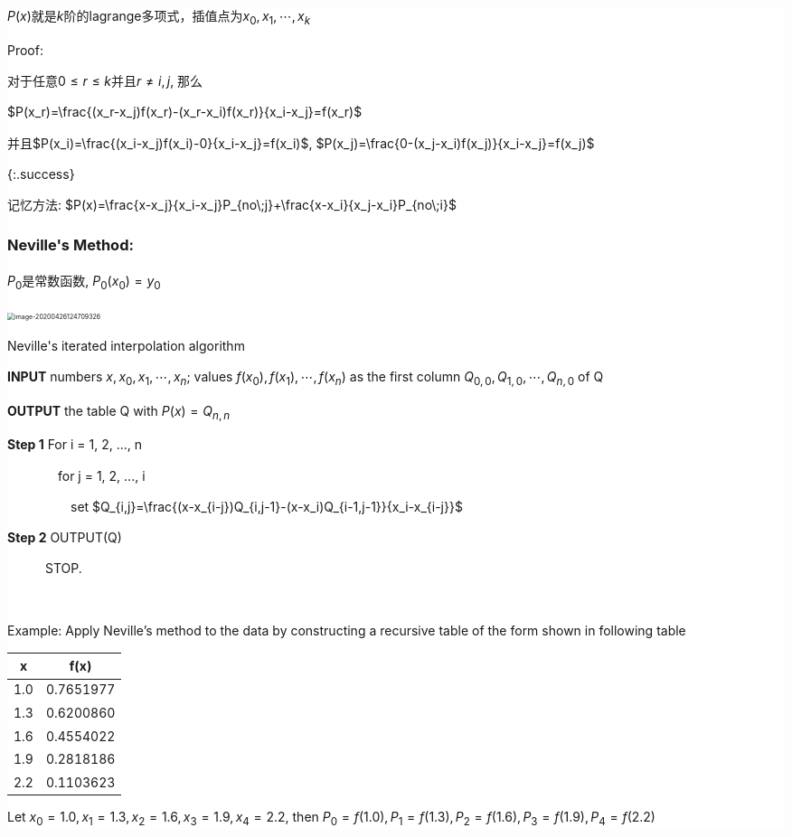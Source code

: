 $P(x)$就是$k$阶的lagrange多项式，插值点为$x_0,x_1,\cdots,x_k$

Proof:

对于任意$0\leq r\leq k$并且$r\not= i,j$, 那么

$P(x_r)=\frac{(x_r-x_j)f(x_r)-(x_r-x_i)f(x_r)}{x_i-x_j}=f(x_r)$

并且$P(x_i)=\frac{(x_i-x_j)f(x_i)-0}{x_i-x_j}=f(x_i)$, $P(x_j)=\frac{0-(x_j-x_i)f(x_j)}{x_i-x_j}=f(x_j)$



{:.success}

记忆方法: $P(x)=\frac{x-x_j}{x_i-x_j}P_{no\;j}+\frac{x-x_i}{x_j-x_i}P_{no\;i}$



### Neville's Method:

$P_0$是常数函数, $P_0(x_0)=y_0$

<img src="../../../assets/images/image-20200426124709326.png" alt="image-20200426124709326" style="zoom:50%;" />

Neville's iterated interpolation algorithm

**INPUT** numbers $x, x_0,x_1,\cdots,x_n$; values $f(x_0),f(x_1),\cdots,f(x_n)$ as the first column $Q_{0,0},Q_{1,0},\cdots,Q_{n,0}$ of Q

**OUTPUT** the table Q with $P(x)=Q_{n,n}$

**Step 1** For i = 1, 2, ..., n

&emsp;&emsp;&emsp;&emsp;for j = 1, 2, ..., i

&emsp;&emsp;&emsp;&emsp;&emsp;set $Q_{i,j}=\frac{(x-x_{i-j})Q_{i,j-1}-(x-x_i)Q_{i-1,j-1}}{x_i-x_{i-j}}$

**Step 2** OUTPUT(Q)

&emsp;&emsp;&emsp;STOP.

<br>

Example:   Apply Neville’s method to the data by constructing a recursive table of the form shown in following table

| x    | f(x)      |
| ---- | --------- |
| 1.0  | 0.7651977 |
| 1.3  | 0.6200860 |
| 1.6  | 0.4554022 |
| 1.9  | 0.2818186 |
| 2.2  | 0.1103623 |

Let $x_0=1.0,x_1=1.3,x_2=1.6,x_3=1.9,x_4=2.2$, then $P_0=f(1.0),P_1=f(1.3),P_2=f(1.6),P_3=f(1.9),P_4=f(2.2)$
